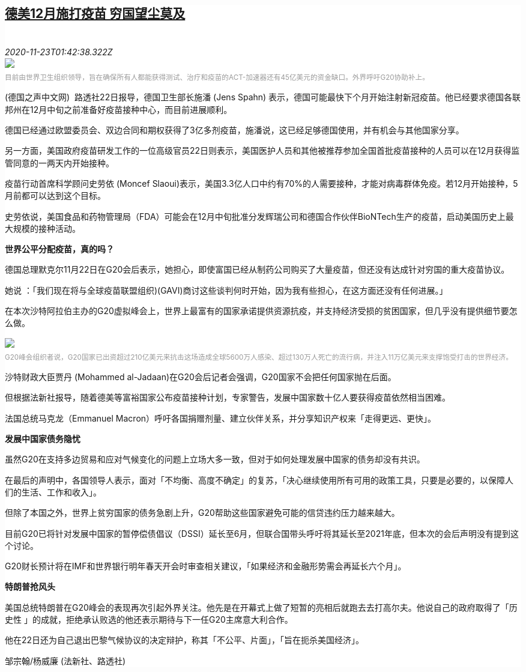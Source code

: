 
[德美12月施打疫苗  穷国望尘莫及](https://www.dw.com/zh/%E5%BE%B7%E7%BE%8E12%E6%9C%88%E6%96%BD%E6%89%93%E7%96%AB%E8%8B%97%20%20%E7%A9%B7%E5%9B%BD%E6%9C%9B%E5%B0%98%E8%8E%AB%E5%8F%8A/a-55695441)
------

<div><i><br>2020-11-23T01:42:38.322Z</i></div><img src="https://images.weserv.nl/?url=static.dw.com/image/55671668_303.jpg" width="100%"><div><small style="color: #999;">目前由世界卫生组织领导，旨在确保所有人都能获得测试、治疗和疫苗的ACT-加速器还有45亿美元的资金缺口。外界呼吁G20协助补上。</small></div><p>(德国之声中文网)  路透社22日报导，德国卫生部长施潘 (Jens Spahn) 表示，德国可能最快下个月开始注射新冠疫苗。他已经要求德国各联邦州在12月中旬之前准备好疫苗接种中心，而目前进展顺利。</p><p>德国已经通过欧盟委员会、双边合同和期权获得了3亿多剂疫苗，施潘说，这已经足够德国使用，并有机会与其他国家分享。</p><p>另一方面，美国政府疫苗研发工作的一位高级官员22日则表示，美国医护人员和其他被推荐参加全国首批疫苗接种的人员可以在12月获得监管同意的一两天内开始接种。</p><p>疫苗行动首席科学顾问史劳依 (Moncef Slaoui)表示，美国3.3亿人口中约有70%的人需要接种，才能对病毒群体免疫。若12月开始接种，5月前都可以达到这个目标。</p><p>史劳依说，美国食品和药物管理局（FDA）可能会在12月中旬批准分发辉瑞公司和德国合作伙伴BioNTech生产的疫苗，启动美国历史上最大规模的接种活动。</p><p><strong>世界公平分配疫苗，真的吗？</strong></p><p>德国总理默克尔11月22日在G20会后表示，她担心，即使富国已经从制药公司购买了大量疫苗，但还没有达成针对穷国的重大疫苗协议。</p><p>她说 ：「我们现在将与全球疫苗联盟组织)(GAVI)商讨这些谈判何时开始，因为我有些担心，在这方面还没有任何进展。」</p><p>在本次沙特阿拉伯主办的G20虚拟峰会上，世界上最富有的国家承诺提供资源抗疫，并支持经济受损的贫困国家，但几乎没有提供细节要怎么做。</p><img src="https://images.weserv.nl/?url=static.dw.com/image/55691616_303.jpg" width="100%"><div><small style="color: #999;">G20峰会组织者说，G20国家已出资超过210亿美元来抗击这场造成全球5600万人感染、超过130万人死亡的流行病，并注入11万亿美元来支撑饱受打击的世界经济。</small></div><p>沙特财政大臣贾丹 (Mohammed al-Jadaan)在G20会后记者会强调，G20国家不会把任何国家抛在后面。</p><p>但根据法新社报导，随着德美等富裕国家公布疫苗接种计划，专家警告，发展中国家数十亿人要获得疫苗依然相当困难。</p><p>法国总统马克龙（Emmanuel Macron）呼吁各国捐赠剂量、建立伙伴关系，并分享知识产权来「走得更远、更快」。</p><p><strong>发展中国家债务隐忧</strong></p><p>虽然G20在支持多边贸易和应对气候变化的问题上立场大多一致，但对于如何处理发展中国家的债务却没有共识。</p><p>在最后的声明中，各国领导人表示，面对「不均衡、高度不确定」的复苏，「决心继续使用所有可用的政策工具，只要是必要的，以保障人们的生活、工作和收入」。</p><p>但除了本国之外，世界上贫穷国家的债务急剧上升，G20帮助这些国家避免可能的信贷违约压力越来越大。</p><p>目前G20已将针对发展中国家的暂停偿债倡议（DSSI）延长至6月，但联合国带头呼吁将其延长至2021年底，但本次的会后声明没有提到这个讨论。</p><p>G20财长预计将在IMF和世界银行明年春天开会时审查相关建议，「如果经济和金融形势需会再延长六个月」。</p><p><strong>特朗普抢风头</strong></p><p>美国总统特朗普在G20峰会的表现再次引起外界关注。他先是在开幕式上做了短暂的亮相后就跑去去打高尔夫。他说自己的政府取得了「历史性 」的成就，拒绝承认败选的他还表示期待与下一任G20主席意大利合作。</p><p>他在22日还为自己退出巴黎气候协议的决定辩护，称其「不公平、片面」，「旨在扼杀美国经济」。</p><p>邹宗翰/杨威廉 (法新社、路透社)</p>
